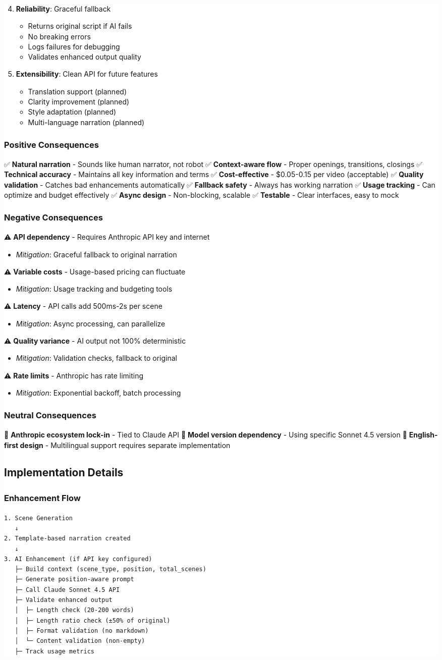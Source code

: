 4. **Reliability**: Graceful fallback
   - Returns original script if AI fails
   - No breaking errors
   - Logs failures for debugging
   - Validates enhanced output quality

5. **Extensibility**: Clean API for future features
   - Translation support (planned)
   - Clarity improvement (planned)
   - Style adaptation (planned)
   - Multi-language narration (planned)

### Positive Consequences

✅ **Natural narration** - Sounds like human narrator, not robot
✅ **Context-aware flow** - Proper openings, transitions, closings
✅ **Technical accuracy** - Maintains all key information and terms
✅ **Cost-effective** - $0.05-0.15 per video (acceptable)
✅ **Quality validation** - Catches bad enhancements automatically
✅ **Fallback safety** - Always has working narration
✅ **Usage tracking** - Can optimize and budget effectively
✅ **Async design** - Non-blocking, scalable
✅ **Testable** - Clear interfaces, easy to mock

### Negative Consequences

⚠️ **API dependency** - Requires Anthropic API key and internet
   - *Mitigation*: Graceful fallback to original narration

⚠️ **Variable costs** - Usage-based pricing can fluctuate
   - *Mitigation*: Usage tracking and budgeting tools

⚠️ **Latency** - API calls add 500ms-2s per scene
   - *Mitigation*: Async processing, can parallelize

⚠️ **Quality variance** - AI output not 100% deterministic
   - *Mitigation*: Validation checks, fallback to original

⚠️ **Rate limits** - Anthropic has rate limiting
   - *Mitigation*: Exponential backoff, batch processing

### Neutral Consequences

🔹 **Anthropic ecosystem lock-in** - Tied to Claude API
🔹 **Model version dependency** - Using specific Sonnet 4.5 version
🔹 **English-first design** - Multilingual support requires separate implementation

## Implementation Details

### Enhancement Flow

```
1. Scene Generation
   ↓
2. Template-based narration created
   ↓
3. AI Enhancement (if API key configured)
   ├─ Build context (scene_type, position, total_scenes)
   ├─ Generate position-aware prompt
   ├─ Call Claude Sonnet 4.5 API
   ├─ Validate enhanced output
   │  ├─ Length check (20-200 words)
   │  ├─ Length ratio check (±50% of original)
   │  ├─ Format validation (no markdown)
   │  └─ Content validation (non-empty)
   ├─ Track usage metrics
```